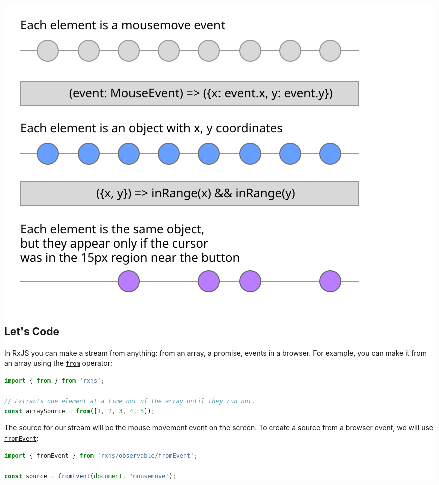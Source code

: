 ![Concept game diagram a little closer to implementation](./diagram-2.svg)

## Let's Code

In RxJS you can make a stream from anything: from an array, a promise, events in a browser. For example, you can make it from an array using the [`from`](https://www.learnrxjs.io/learn-rxjs/operators/creation/from) operator:

```ts
import { from } from 'rxjs';

// Extracts one element at a time out of the array until they run out.
const arraySource = from([1, 2, 3, 4, 5]);
```

The source for our stream will be the mouse movement event on the screen. To create a source from a browser event, we will use [`fromEvent`](https://www.learnrxjs.io/learn-rxjs/operators/creation/fromevent):

```ts
import { fromEvent } from 'rxjs/observable/fromEvent';

const source = fromEvent(document, 'mousemove');
```

